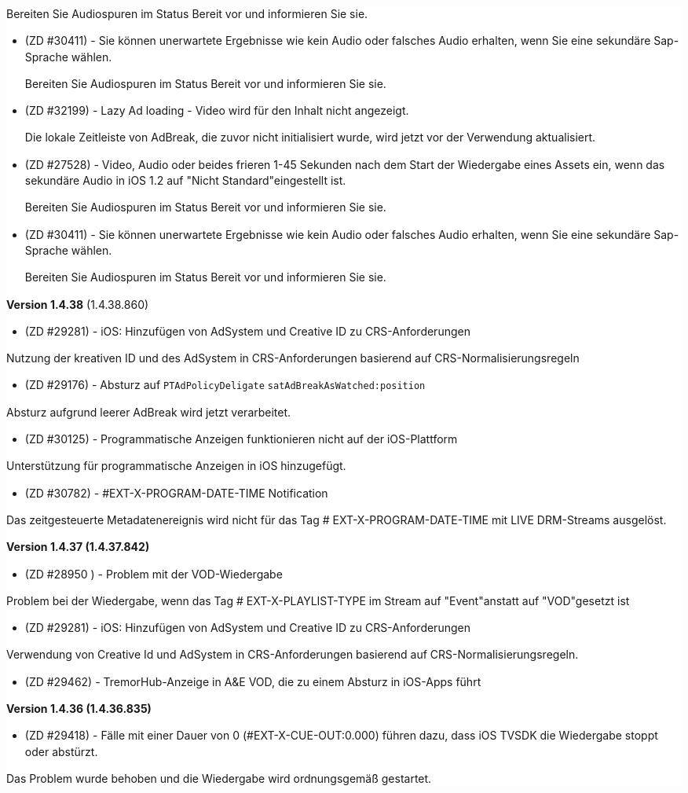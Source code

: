    Bereiten Sie Audiospuren im Status Bereit vor und informieren Sie sie.

* (ZD #30411) - Sie können unerwartete Ergebnisse wie kein Audio oder falsches Audio erhalten, wenn Sie eine sekundäre Sap-Sprache wählen.

   Bereiten Sie Audiospuren im Status Bereit vor und informieren Sie sie.

* (ZD #32199) - Lazy Ad loading - Video wird für den Inhalt nicht angezeigt.

   Die lokale Zeitleiste von AdBreak, die zuvor nicht initialisiert wurde, wird jetzt vor der Verwendung aktualisiert.

* (ZD #27528) - Video, Audio oder beides frieren 1-45 Sekunden nach dem Start der Wiedergabe eines Assets ein, wenn das sekundäre Audio in iOS 1.2 auf &quot;Nicht Standard&quot;eingestellt ist.

   Bereiten Sie Audiospuren im Status Bereit vor und informieren Sie sie.

* (ZD #30411) - Sie können unerwartete Ergebnisse wie kein Audio oder falsches Audio erhalten, wenn Sie eine sekundäre Sap-Sprache wählen.

   Bereiten Sie Audiospuren im Status Bereit vor und informieren Sie sie.

**Version 1.4.38** (1.4.38.860)

* (ZD #29281) - iOS: Hinzufügen von AdSystem und Creative ID zu CRS-Anforderungen

Nutzung der kreativen ID und des AdSystem in CRS-Anforderungen basierend auf CRS-Normalisierungsregeln

* (ZD #29176) - Absturz auf `PTAdPolicyDeligate` `satAdBreakAsWatched:position`

Absturz aufgrund leerer AdBreak wird jetzt verarbeitet.

* (ZD #30125) - Programmatische Anzeigen funktionieren nicht auf der iOS-Plattform

Unterstützung für programmatische Anzeigen in iOS hinzugefügt.

* (ZD #30782) - #EXT-X-PROGRAM-DATE-TIME Notification

Das zeitgesteuerte Metadatenereignis wird nicht für das Tag # EXT-X-PROGRAM-DATE-TIME mit LIVE DRM-Streams ausgelöst.

**Version 1.4.37 (1.4.37.842)**

* (ZD #28950 ) - Problem mit der VOD-Wiedergabe

Problem bei der Wiedergabe, wenn das Tag # EXT-X-PLAYLIST-TYPE im Stream auf &quot;Event&quot;anstatt auf &quot;VOD&quot;gesetzt ist

* (ZD #29281) - iOS: Hinzufügen von AdSystem und Creative ID zu CRS-Anforderungen

Verwendung von Creative Id und AdSystem in CRS-Anforderungen basierend auf CRS-Normalisierungsregeln.

* (ZD #29462) - TremorHub-Anzeige in A&amp;E VOD, die zu einem Absturz in iOS-Apps führt

**Version 1.4.36 (1.4.36.835)**

* (ZD #29418) - Fälle mit einer Dauer von 0 (#EXT-X-CUE-OUT:0.000) führen dazu, dass iOS TVSDK die Wiedergabe stoppt oder abstürzt.

Das Problem wurde behoben und die Wiedergabe wird ordnungsgemäß gestartet.
